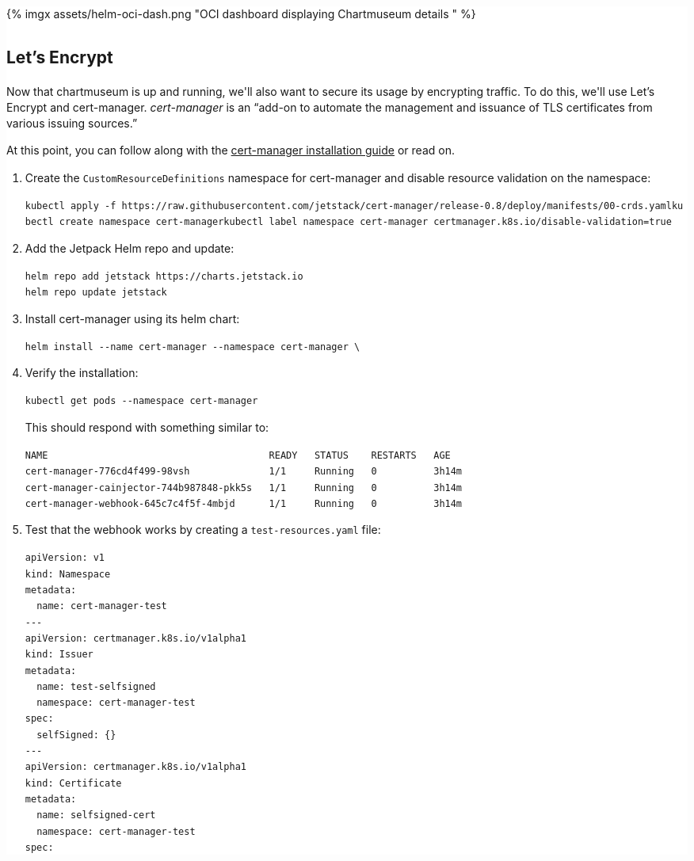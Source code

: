 {% imgx assets/helm-oci-dash.png  "OCI dashboard displaying Chartmuseum details " %}

## Let’s Encrypt

Now that chartmuseum is up and running, we'll also want to secure its usage by encrypting traffic. To do this, we'll use Let’s Encrypt and cert-manager. *cert-manager* is an “add-on to automate the management and issuance of TLS certificates from various issuing sources.”

At this point, you can follow along with the [cert-manager installation guide] or read on.

1. Create the `CustomResourceDefinitions` namespace for cert-manager and disable resource validation on the namespace:  

      ```console
      kubectl apply -f https://raw.githubusercontent.com/jetstack/cert-manager/release-0.8/deploy/manifests/00-crds.yamlkubectl create namespace cert-managerkubectl label namespace cert-manager certmanager.k8s.io/disable-validation=true
      ```

1. Add the Jetpack Helm repo and update:  

      ```console
      helm repo add jetstack https://charts.jetstack.io
      helm repo update jetstack
      ```

1. Install cert-manager using its helm chart:  

      ```console
      helm install --name cert-manager --namespace cert-manager \
      ```

1. Verify the installation:  

      ```console
      kubectl get pods --namespace cert-manager
      ```

   This should respond with something similar to:

      ```console
      NAME                                       READY   STATUS    RESTARTS   AGE                                                                                                                   
      cert-manager-776cd4f499-98vsh              1/1     Running   0          3h14m                                                                                                                 
      cert-manager-cainjector-744b987848-pkk5s   1/1     Running   0          3h14m                                                                                                                 
      cert-manager-webhook-645c7c4f5f-4mbjd      1/1     Running   0          3h14m
      ```

1. Test that the webhook works by creating a `test-resources.yaml` file:  

      ```console
      apiVersion: v1
      kind: Namespace
      metadata:
        name: cert-manager-test
      ---
      apiVersion: certmanager.k8s.io/v1alpha1
      kind: Issuer
      metadata:
        name: test-selfsigned
        namespace: cert-manager-test
      spec:
        selfSigned: {}
      ---
      apiVersion: certmanager.k8s.io/v1alpha1
      kind: Certificate
      metadata:
        name: selfsigned-cert
        namespace: cert-manager-test
      spec:

[OCI Cloud Shell]: https://docs.oracle.com/en-us/iaas/Content/API/Concepts/cloudshellintro.htm
[terraform-oci-oke]: https://github.com/oracle-terraform-modules/terraform-oci-oke
[this post]: https://medium.com/oracledevs/provisioning-oracle-container-engine-oke-using-terraform-41542fd15d1c?source=friends_link&sk=efe4c6c36c22bc14c7e9bbff6b343ffb
[this post]: https://medium.com/oracledevs/changing-load-balancer-shape-in-oracle-container-engine-oke-and-updating-dns-with-external-dns-7064f15cf600?source=friends_link&sk=3f539e6f43c3e973492ede35877d15d8
[ExternalDNS]: https://github.com/kubernetes-incubator/external-dns
[nginx-controller]: https://kubernetes.github.io/ingress-nginx/
[the quick-start guide]: https://docs.cert-manager.io/en/latest/tutorials/acme/quick-start/index.html
[Cert-Manager installation guide]: https://docs.cert-manager.io/en/latest/getting-started/install/kubernetes.html